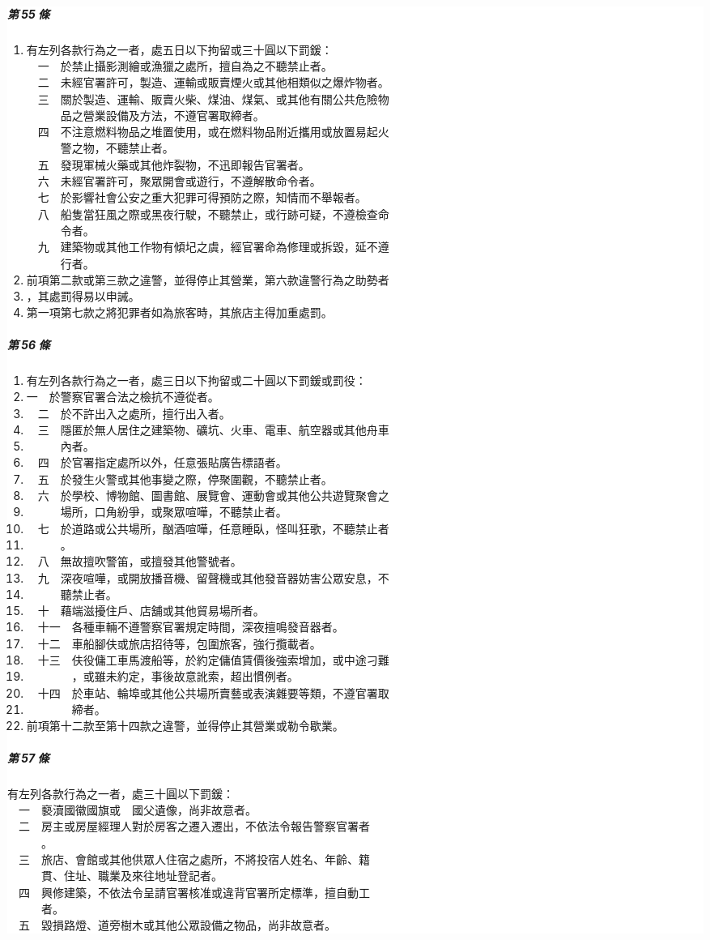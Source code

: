 ##### 第 55 條
1. 有左列各款行為之一者，處五日以下拘留或三十圓以下罰鍰：  
　一　於禁止攝影測繪或漁獵之處所，擅自為之不聽禁止者。  
　二　未經官署許可，製造、運輸或販賣煙火或其他相類似之爆炸物者。  
　三　關於製造、運輸、販賣火柴、煤油、煤氣、或其他有關公共危險物  
　　　品之營業設備及方法，不遵官署取締者。  
　四　不注意燃料物品之堆置使用，或在燃料物品附近攜用或放置易起火  
　　　警之物，不聽禁止者。  
　五　發現軍械火藥或其他炸裂物，不迅即報告官署者。  
　六　未經官署許可，聚眾開會或遊行，不遵解散命令者。  
　七　於影響社會公安之重大犯罪可得預防之際，知情而不舉報者。  
　八　船隻當狂風之際或黑夜行駛，不聽禁止，或行跡可疑，不遵檢查命  
　　　令者。  
　九　建築物或其他工作物有傾圮之虞，經官署命為修理或拆毀，延不遵  
　　　行者。
1. 前項第二款或第三款之違警，並得停止其營業，第六款違警行為之助勢者
1. ，其處罰得易以申誡。
1. 第一項第七款之將犯罪者如為旅客時，其旅店主得加重處罰。

##### 第 56 條
1. 有左列各款行為之一者，處三日以下拘留或二十圓以下罰鍰或罰役：
1.   一　於警察官署合法之檢抗不遵從者。
1. 　二　於不許出入之處所，擅行出入者。
1. 　三　隱匿於無人居住之建築物、礦坑、火車、電車、航空器或其他舟車
1. 　　　內者。　
1. 　四　於官署指定處所以外，任意張貼廣告標語者。
1. 　五　於發生火警或其他事變之際，停聚圍觀，不聽禁止者。
1. 　六　於學校、博物館、圖書館、展覽會、運動會或其他公共遊覽聚會之
1. 　　　場所，口角紛爭，或聚眾喧嘩，不聽禁止者。
1. 　七　於道路或公共場所，酗酒喧嘩，任意睡臥，怪叫狂歌，不聽禁止者
1. 　　　。
1. 　八　無故擅吹警笛，或擅發其他警號者。
1. 　九　深夜喧嘩，或開放播音機、留聲機或其他發音器妨害公眾安息，不
1. 　　　聽禁止者。
1. 　十　藉端滋擾住戶、店舖或其他貿易場所者。
1. 　十一　各種車輛不遵警察官署規定時間，深夜擅鳴發音器者。
1. 　十二　車船腳伕或旅店招待等，包圍旅客，強行攬載者。
1. 　十三　伕役傭工車馬渡船等，於約定傭值賃價後強索增加，或中途刁難
1. 　　　　，或雖未約定，事後故意訛索，超出慣例者。
1. 　十四　於車站、輪埠或其他公共場所賣藝或表演雜要等類，不遵官署取
1. 　　　　締者。
1. 前項第十二款至第十四款之違警，並得停止其營業或勒令歇業。

##### 第 57 條
有左列各款行為之一者，處三十圓以下罰鍰：  
　一　褻瀆國徽國旗或　國父遺像，尚非故意者。  
　二　房主或房屋經理人對於房客之遷入遷出，不依法令報告警察官署者  
　　　。  
　三　旅店、會館或其他供眾人住宿之處所，不將投宿人姓名、年齡、籍  
　　　貫、住址、職業及來往地址登記者。  
　四　興修建築，不依法令呈請官署核准或違背官署所定標準，擅自動工  
　　　者。  
　五　毀損路燈、道旁樹木或其他公眾設備之物品，尚非故意者。
